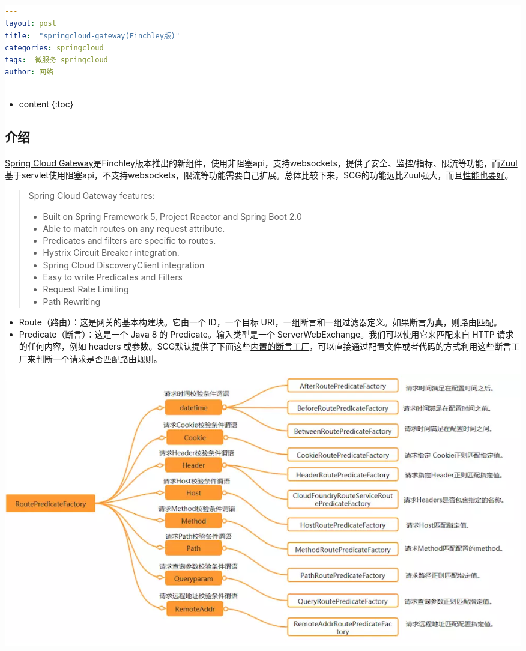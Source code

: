 ```yaml
---
layout: post
title:  "springcloud-gateway(Finchley版)"
categories: springcloud
tags:  微服务 springcloud
author: 网络
---
```


* content
{:toc}









## 介绍

[Spring Cloud Gateway](https://spring.io/projects/spring-cloud-gateway)是Finchley版本推出的新组件，使用非阻塞api，支持websockets，提供了安全、监控/指标、限流等功能，而[Zuul](https://github.com/Netflix/zuul)基于servlet使用阻塞api，不支持websockets，限流等功能需要自己扩展。总体比较下来，SCG的功能远比Zuul强大，而且[性能也要好](https://github.com/spencergibb/spring-cloud-gateway-bench)。

> Spring Cloud Gateway features:
>
> * Built on Spring Framework 5, Project Reactor and Spring Boot 2.0
> * Able to match routes on any request attribute.
> * Predicates and filters are specific to routes.
> * Hystrix Circuit Breaker integration.
> * Spring Cloud DiscoveryClient integration
> * Easy to write Predicates and Filters
> * Request Rate Limiting
> * Path Rewriting

* Route（路由）：这是网关的基本构建块。它由一个 ID，一个目标 URI，一组断言和一组过滤器定义。如果断言为真，则路由匹配。
* Predicate（断言）：这是一个 Java 8 的 Predicate。输入类型是一个 ServerWebExchange。我们可以使用它来匹配来自 HTTP 请求的任何内容，例如 headers 或参数。SCG默认提供了下面这些[内置的断言工厂](https://cloud.spring.io/spring-cloud-gateway/reference/html/#gateway-request-predicates-factories)，可以直接通过配置文件或者代码的方式利用这些断言工厂来判断一个请求是否匹配路由规则。

![spring-cloud-gateway_predicate.png](/images/springcloud/spring-cloud-gateway_predicate.png)
